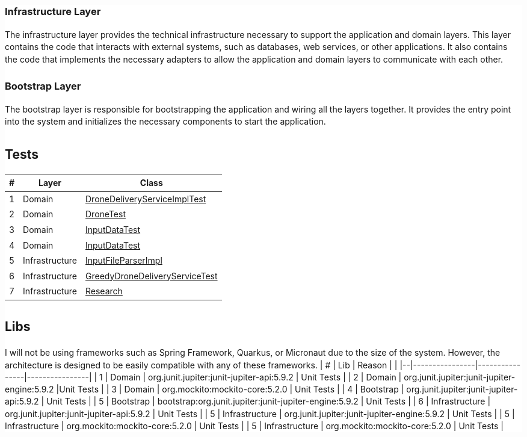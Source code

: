 ### Infrastructure Layer
The infrastructure layer provides the technical infrastructure necessary to support the application and domain layers. This layer contains the code that interacts with external systems, such as databases, web services, or other applications. It also contains the code that implements the necessary adapters to allow the application and domain layers to communicate with each other.

### Bootstrap Layer
The bootstrap layer is responsible for bootstrapping the application and wiring all the layers together. It provides the entry point into the system and initializes the necessary components to start the application.

## Tests
| # | Layer          | Class                                                |
|--|----------------|-------------------------------------------------------|
| 1 | Domain        | [DroneDeliveryServiceImplTest](domain/src/test/java/org/drone/delivery/domain/test/DroneDeliveryServiceImplTest.java) | 
| 2 | Domain        | [DroneTest](domain/src/test/java/org/drone/delivery/domain/test/DroneTest.java) |
| 3 | Domain        | [InputDataTest](domain/src/test/java/org/drone/delivery/domain/test/InputDataTest.java) |  
| 4 | Domain        | [InputDataTest](domain/src/test/java/org/drone/delivery/domain/test/LocationTest.java) |  
| 5 | Infrastructure        | [InputFileParserImpl](infrastructure/src/test/java/org/drone/delivery/infrastructure/test/InputFileParserImplTest.java) |
| 6 | Infrastructure        | [GreedyDroneDeliveryServiceTest](infrastructure/src/test/java/research/selected/algorithm/greedy/GreedyDroneDeliveryServiceTest.java) |  
| 7 | Infrastructure        | [Research](infrastructure/src/test/java/research) |  

## Libs
I will not be using frameworks such as Spring Framework, Quarkus, or Micronaut due to the size of the system. However, the architecture is designed to be easily compatible with any of these frameworks.
| # | Lib          | Reason | |
|--|----------------|----------------|----------------|
| 1 | Domain        | org.junit.jupiter:junit-jupiter-api:5.9.2 | Unit Tests |
| 2 | Domain        | org.junit.jupiter:junit-jupiter-engine:5.9.2 |Unit Tests |
| 3 | Domain        | org.mockito:mockito-core:5.2.0 | Unit Tests |
| 4 | Bootstrap        | org.junit.jupiter:junit-jupiter-api:5.9.2 | Unit Tests |
| 5 | Bootstrap        | bootstrap:org.junit.jupiter:junit-jupiter-engine:5.9.2 | Unit Tests |
| 6 | Infrastructure        | org.junit.jupiter:junit-jupiter-api:5.9.2 | Unit Tests |
| 5 | Infrastructure        | org.junit.jupiter:junit-jupiter-engine:5.9.2 | Unit Tests |
| 5 | Infrastructure        | org.mockito:mockito-core:5.2.0 | Unit Tests |
| 5 | Infrastructure        | org.mockito:mockito-core:5.2.0 | Unit Tests |